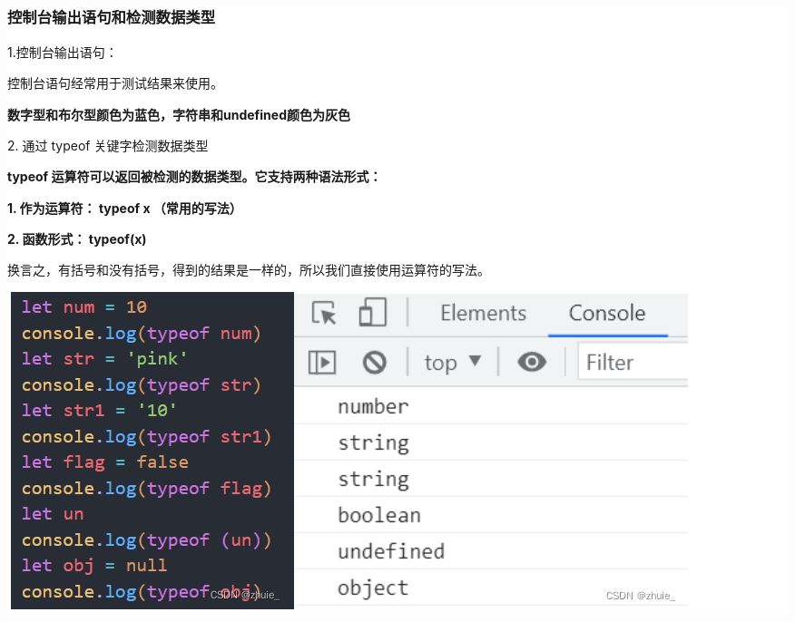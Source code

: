 ### 控制台输出语句和检测数据类型

1.控制台输出语句：

控制台语句经常用于测试结果来使用。

**数字型和布尔型颜色为蓝色，字符串和undefined颜色为灰色**

2\. 通过 typeof 关键字检测数据类型

**typeof 运算符可以返回被检测的数据类型。它支持两种语法形式：**

**1\. 作为运算符： typeof x （常用的写法）**

**2\. 函数形式： typeof(x)**

换言之，有括号和没有括号，得到的结果是一样的，所以我们直接使用运算符的写法。

 ![](assets/f53fed1564b54faead727f38a2d944fd.png)![](assets/0f02e996d1f640868f1949e0a3ee002e.png)
